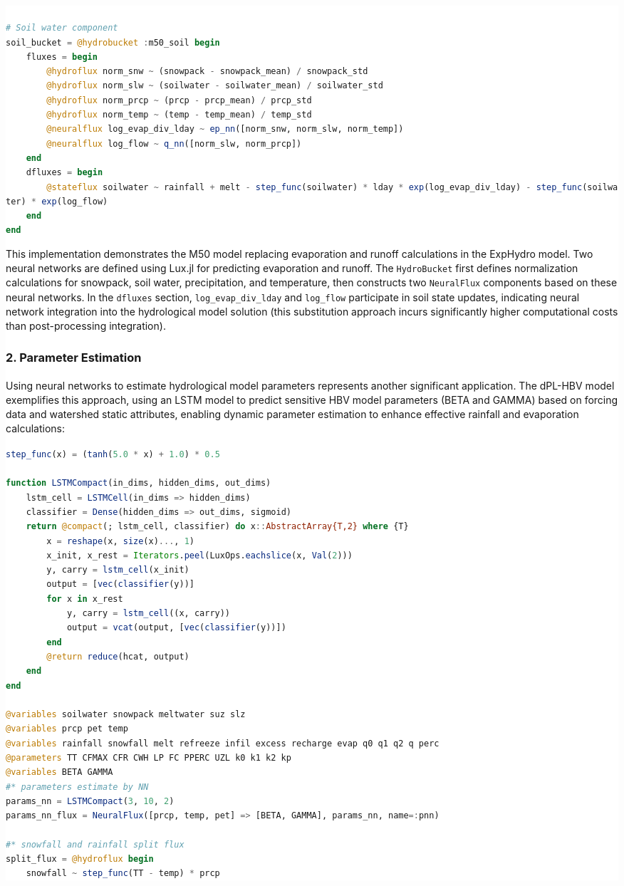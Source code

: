 ```julia

# Soil water component
soil_bucket = @hydrobucket :m50_soil begin
    fluxes = begin
        @hydroflux norm_snw ~ (snowpack - snowpack_mean) / snowpack_std
        @hydroflux norm_slw ~ (soilwater - soilwater_mean) / soilwater_std
        @hydroflux norm_prcp ~ (prcp - prcp_mean) / prcp_std
        @hydroflux norm_temp ~ (temp - temp_mean) / temp_std
        @neuralflux log_evap_div_lday ~ ep_nn([norm_snw, norm_slw, norm_temp])
        @neuralflux log_flow ~ q_nn([norm_slw, norm_prcp])
    end
    dfluxes = begin
        @stateflux soilwater ~ rainfall + melt - step_func(soilwater) * lday * exp(log_evap_div_lday) - step_func(soilwater) * exp(log_flow)
    end
end
```

This implementation demonstrates the M50 model replacing evaporation and runoff calculations in the ExpHydro model. Two neural networks are defined using Lux.jl for predicting evaporation and runoff. The `HydroBucket` first defines normalization calculations for snowpack, soil water, precipitation, and temperature, then constructs two `NeuralFlux` components based on these neural networks. In the `dfluxes` section, `log_evap_div_lday` and `log_flow` participate in soil state updates, indicating neural network integration into the hydrological model solution (this substitution approach incurs significantly higher computational costs than post-processing integration).

### 2. Parameter Estimation

Using neural networks to estimate hydrological model parameters represents another significant application. The dPL-HBV model exemplifies this approach, using an LSTM model to predict sensitive HBV model parameters (BETA and GAMMA) based on forcing data and watershed static attributes, enabling dynamic parameter estimation to enhance effective rainfall and evaporation calculations:

```julia
step_func(x) = (tanh(5.0 * x) + 1.0) * 0.5

function LSTMCompact(in_dims, hidden_dims, out_dims)
    lstm_cell = LSTMCell(in_dims => hidden_dims)
    classifier = Dense(hidden_dims => out_dims, sigmoid)
    return @compact(; lstm_cell, classifier) do x::AbstractArray{T,2} where {T}
        x = reshape(x, size(x)..., 1)
        x_init, x_rest = Iterators.peel(LuxOps.eachslice(x, Val(2)))
        y, carry = lstm_cell(x_init)
        output = [vec(classifier(y))]
        for x in x_rest
            y, carry = lstm_cell((x, carry))
            output = vcat(output, [vec(classifier(y))])
        end
        @return reduce(hcat, output)
    end
end

@variables soilwater snowpack meltwater suz slz
@variables prcp pet temp
@variables rainfall snowfall melt refreeze infil excess recharge evap q0 q1 q2 q perc
@parameters TT CFMAX CFR CWH LP FC PPERC UZL k0 k1 k2 kp
@variables BETA GAMMA
#* parameters estimate by NN
params_nn = LSTMCompact(3, 10, 2)
params_nn_flux = NeuralFlux([prcp, temp, pet] => [BETA, GAMMA], params_nn, name=:pnn)

#* snowfall and rainfall split flux
split_flux = @hydroflux begin
    snowfall ~ step_func(TT - temp) * prcp
```